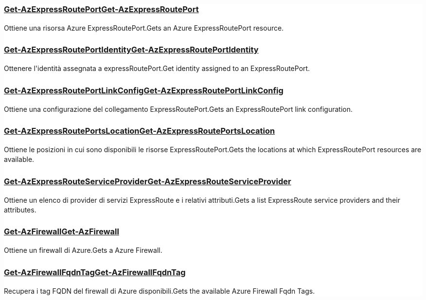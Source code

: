 ### [<span data-ttu-id="90c90-308">Get-AzExpressRoutePort</span><span class="sxs-lookup"><span data-stu-id="90c90-308">Get-AzExpressRoutePort</span></span>](Get-AzExpressRoutePort.md)
<span data-ttu-id="90c90-309">Ottiene una risorsa Azure ExpressRoutePort.</span><span class="sxs-lookup"><span data-stu-id="90c90-309">Gets an Azure ExpressRoutePort resource.</span></span>

### [<span data-ttu-id="90c90-310">Get-AzExpressRoutePortIdentity</span><span class="sxs-lookup"><span data-stu-id="90c90-310">Get-AzExpressRoutePortIdentity</span></span>](Get-AzExpressRoutePortIdentity.md)
<span data-ttu-id="90c90-311">Ottenere l'identità assegnata a expressRoutePort.</span><span class="sxs-lookup"><span data-stu-id="90c90-311">Get identity assigned to an ExpressRoutePort.</span></span>

### [<span data-ttu-id="90c90-312">Get-AzExpressRoutePortLinkConfig</span><span class="sxs-lookup"><span data-stu-id="90c90-312">Get-AzExpressRoutePortLinkConfig</span></span>](Get-AzExpressRoutePortLinkConfig.md)
<span data-ttu-id="90c90-313">Ottiene una configurazione del collegamento ExpressRoutePort.</span><span class="sxs-lookup"><span data-stu-id="90c90-313">Gets an ExpressRoutePort link configuration.</span></span>

### [<span data-ttu-id="90c90-314">Get-AzExpressRoutePortsLocation</span><span class="sxs-lookup"><span data-stu-id="90c90-314">Get-AzExpressRoutePortsLocation</span></span>](Get-AzExpressRoutePortsLocation.md)
<span data-ttu-id="90c90-315">Ottiene le posizioni in cui sono disponibili le risorse ExpressRoutePort.</span><span class="sxs-lookup"><span data-stu-id="90c90-315">Gets the locations at which ExpressRoutePort resources are available.</span></span>

### [<span data-ttu-id="90c90-316">Get-AzExpressRouteServiceProvider</span><span class="sxs-lookup"><span data-stu-id="90c90-316">Get-AzExpressRouteServiceProvider</span></span>](Get-AzExpressRouteServiceProvider.md)
<span data-ttu-id="90c90-317">Ottiene un elenco di provider di servizi ExpressRoute e i relativi attributi.</span><span class="sxs-lookup"><span data-stu-id="90c90-317">Gets a list ExpressRoute service providers and their attributes.</span></span>

### [<span data-ttu-id="90c90-318">Get-AzFirewall</span><span class="sxs-lookup"><span data-stu-id="90c90-318">Get-AzFirewall</span></span>](Get-AzFirewall.md)
<span data-ttu-id="90c90-319">Ottiene un firewall di Azure.</span><span class="sxs-lookup"><span data-stu-id="90c90-319">Gets a Azure Firewall.</span></span>

### [<span data-ttu-id="90c90-320">Get-AzFirewallFqdnTag</span><span class="sxs-lookup"><span data-stu-id="90c90-320">Get-AzFirewallFqdnTag</span></span>](Get-AzFirewallFqdnTag.md)
<span data-ttu-id="90c90-321">Recupera i tag FQDN del firewall di Azure disponibili.</span><span class="sxs-lookup"><span data-stu-id="90c90-321">Gets the available Azure Firewall Fqdn Tags.</span></span>

